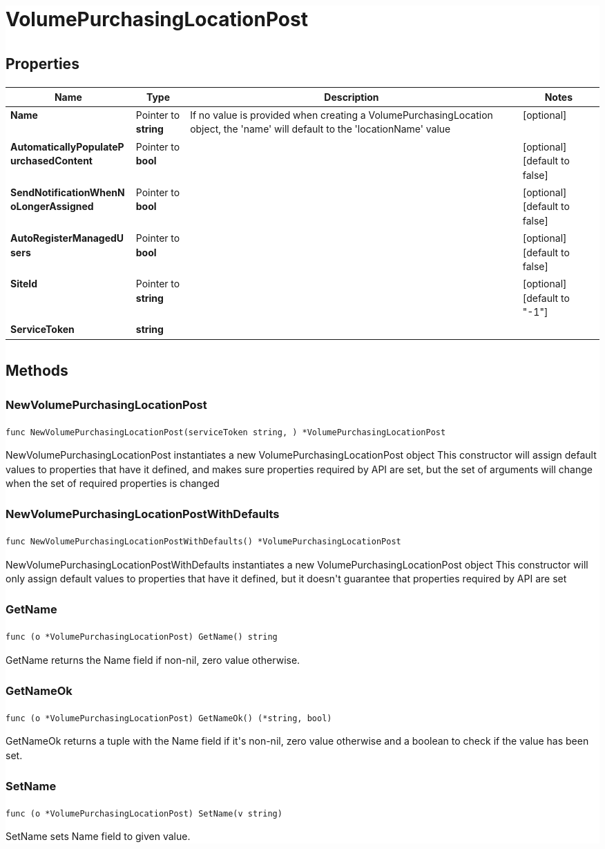 # VolumePurchasingLocationPost

## Properties

Name | Type | Description | Notes
------------ | ------------- | ------------- | -------------
**Name** | Pointer to **string** | If no value is provided when creating a VolumePurchasingLocation object, the &#39;name&#39; will default to the &#39;locationName&#39; value | [optional] 
**AutomaticallyPopulatePurchasedContent** | Pointer to **bool** |  | [optional] [default to false]
**SendNotificationWhenNoLongerAssigned** | Pointer to **bool** |  | [optional] [default to false]
**AutoRegisterManagedUsers** | Pointer to **bool** |  | [optional] [default to false]
**SiteId** | Pointer to **string** |  | [optional] [default to "-1"]
**ServiceToken** | **string** |  | 

## Methods

### NewVolumePurchasingLocationPost

`func NewVolumePurchasingLocationPost(serviceToken string, ) *VolumePurchasingLocationPost`

NewVolumePurchasingLocationPost instantiates a new VolumePurchasingLocationPost object
This constructor will assign default values to properties that have it defined,
and makes sure properties required by API are set, but the set of arguments
will change when the set of required properties is changed

### NewVolumePurchasingLocationPostWithDefaults

`func NewVolumePurchasingLocationPostWithDefaults() *VolumePurchasingLocationPost`

NewVolumePurchasingLocationPostWithDefaults instantiates a new VolumePurchasingLocationPost object
This constructor will only assign default values to properties that have it defined,
but it doesn't guarantee that properties required by API are set

### GetName

`func (o *VolumePurchasingLocationPost) GetName() string`

GetName returns the Name field if non-nil, zero value otherwise.

### GetNameOk

`func (o *VolumePurchasingLocationPost) GetNameOk() (*string, bool)`

GetNameOk returns a tuple with the Name field if it's non-nil, zero value otherwise
and a boolean to check if the value has been set.

### SetName

`func (o *VolumePurchasingLocationPost) SetName(v string)`

SetName sets Name field to given value.
